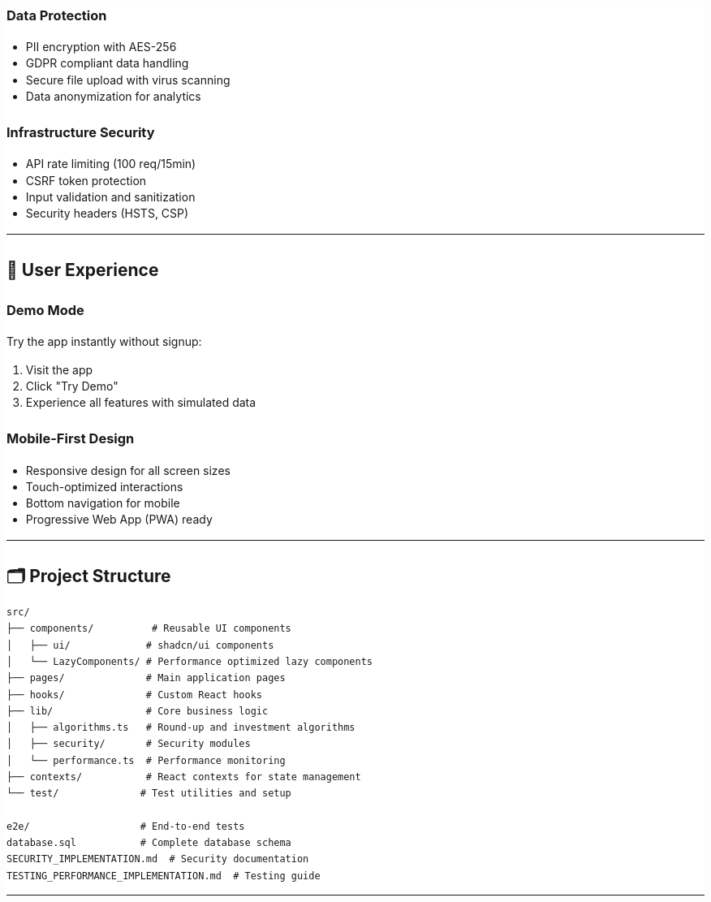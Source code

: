 ### **Data Protection**
- PII encryption with AES-256
- GDPR compliant data handling
- Secure file upload with virus scanning
- Data anonymization for analytics

### **Infrastructure Security**
- API rate limiting (100 req/15min)
- CSRF token protection
- Input validation and sanitization
- Security headers (HSTS, CSP)

---

## 📱 **User Experience**

### **Demo Mode**
Try the app instantly without signup:
1. Visit the app
2. Click "Try Demo" 
3. Experience all features with simulated data

### **Mobile-First Design**
- Responsive design for all screen sizes
- Touch-optimized interactions
- Bottom navigation for mobile
- Progressive Web App (PWA) ready

---

## 🗂️ **Project Structure**

```
src/
├── components/          # Reusable UI components
│   ├── ui/             # shadcn/ui components
│   └── LazyComponents/ # Performance optimized lazy components
├── pages/              # Main application pages
├── hooks/              # Custom React hooks
├── lib/                # Core business logic
│   ├── algorithms.ts   # Round-up and investment algorithms
│   ├── security/       # Security modules
│   └── performance.ts  # Performance monitoring
├── contexts/           # React contexts for state management
└── test/              # Test utilities and setup

e2e/                   # End-to-end tests
database.sql           # Complete database schema
SECURITY_IMPLEMENTATION.md  # Security documentation
TESTING_PERFORMANCE_IMPLEMENTATION.md  # Testing guide
```

---